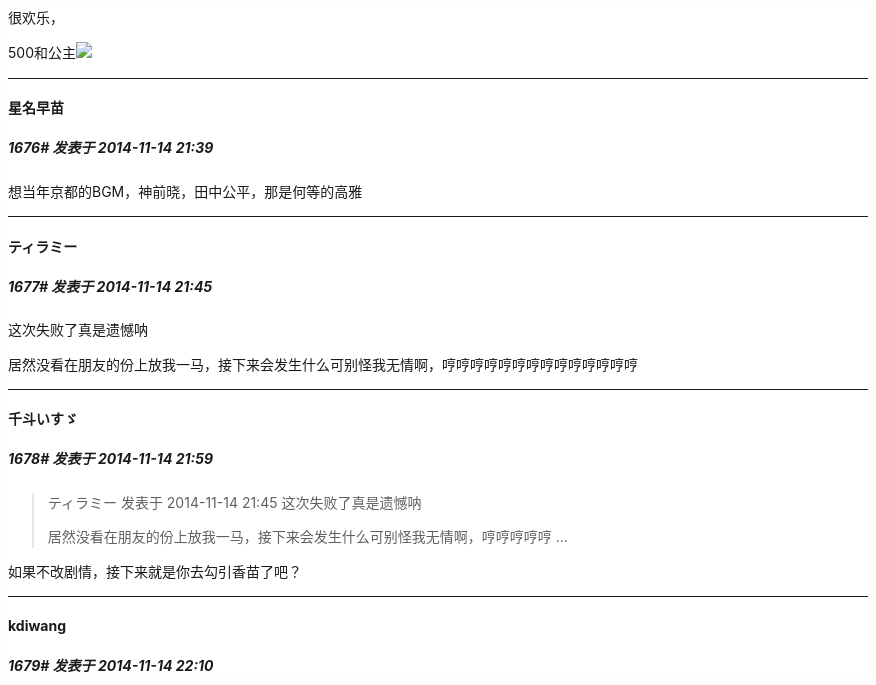 
很欢乐，

500和公主<img src="https://static.saraba1st.com/image/smiley/face/34.gif" referrerpolicy="no-referrer">







*****

####  星名早苗  
##### 1676#       发表于 2014-11-14 21:39




想当年京都的BGM，神前晓，田中公平，那是何等的高雅







*****

####  ティラミー  
##### 1677#       发表于 2014-11-14 21:45



这次失败了真是遗憾呐

居然没看在朋友的份上放我一马，接下来会发生什么可别怪我无情啊，哼哼哼哼哼哼哼哼哼哼哼哼哼哼







*****

####  千斗いすゞ  
##### 1678#       发表于 2014-11-14 21:59



<blockquote>ティラミー 发表于 2014-11-14 21:45
这次失败了真是遗憾呐

居然没看在朋友的份上放我一马，接下来会发生什么可别怪我无情啊，哼哼哼哼哼 ...</blockquote>
如果不改剧情，接下来就是你去勾引香苗了吧？







*****

####  kdiwang  
##### 1679#       发表于 2014-11-14 22:10
